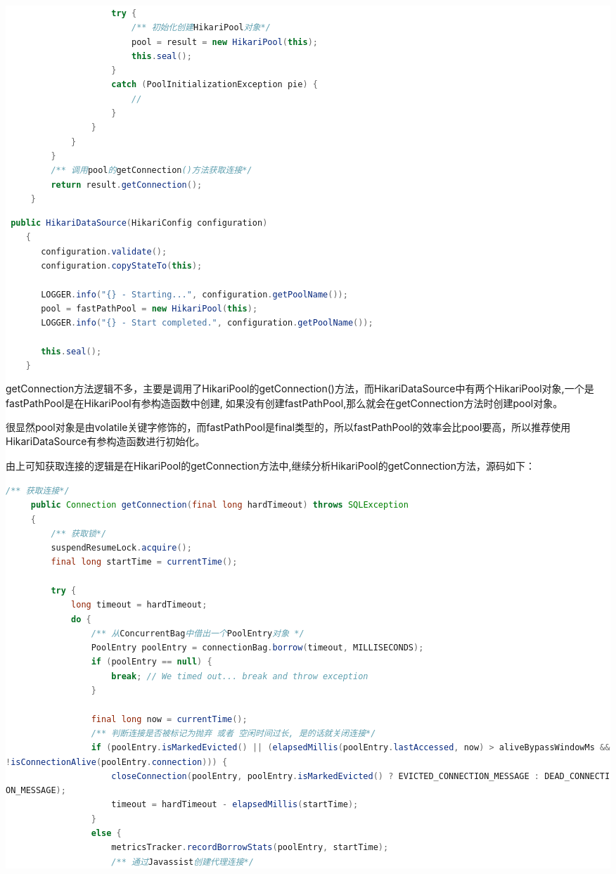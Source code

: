 ```java
                     try {
                         /** 初始化创建HikariPool对象*/
                         pool = result = new HikariPool(this);
                         this.seal();
                     }
                     catch (PoolInitializationException pie) {
                         //
                     }
                 }
             }
         }
         /** 调用pool的getConnection()方法获取连接*/
         return result.getConnection();
     }
```

```java
 public HikariDataSource(HikariConfig configuration)
    {
       configuration.validate();
       configuration.copyStateTo(this);
 
       LOGGER.info("{} - Starting...", configuration.getPoolName());
       pool = fastPathPool = new HikariPool(this);
       LOGGER.info("{} - Start completed.", configuration.getPoolName());
 
       this.seal();
    }
```

getConnection方法逻辑不多，主要是调用了HikariPool的getConnection()方法，而HikariDataSource中有两个HikariPool对象,一个是fastPathPool是在HikariPool有参构造函数中创建, 如果没有创建fastPathPool,那么就会在getConnection方法时创建pool对象。

很显然pool对象是由volatile关键字修饰的，而fastPathPool是final类型的，所以fastPathPool的效率会比pool要高，所以推荐使用HikariDataSource有参构造函数进行初始化。

由上可知获取连接的逻辑是在HikariPool的getConnection方法中,继续分析HikariPool的getConnection方法，源码如下：

```java
/** 获取连接*/
     public Connection getConnection(final long hardTimeout) throws SQLException
     {
         /** 获取锁*/
         suspendResumeLock.acquire();
         final long startTime = currentTime();
 
         try {
             long timeout = hardTimeout;
             do {
                 /** 从ConcurrentBag中借出一个PoolEntry对象 */
                 PoolEntry poolEntry = connectionBag.borrow(timeout, MILLISECONDS);
                 if (poolEntry == null) {
                     break; // We timed out... break and throw exception
                 }
 
                 final long now = currentTime();
                 /** 判断连接是否被标记为抛弃 或者 空闲时间过长, 是的话就关闭连接*/
                 if (poolEntry.isMarkedEvicted() || (elapsedMillis(poolEntry.lastAccessed, now) > aliveBypassWindowMs && !isConnectionAlive(poolEntry.connection))) {
                     closeConnection(poolEntry, poolEntry.isMarkedEvicted() ? EVICTED_CONNECTION_MESSAGE : DEAD_CONNECTION_MESSAGE);
                     timeout = hardTimeout - elapsedMillis(startTime);
                 }
                 else {
                     metricsTracker.recordBorrowStats(poolEntry, startTime);
                     /** 通过Javassist创建代理连接*/
```